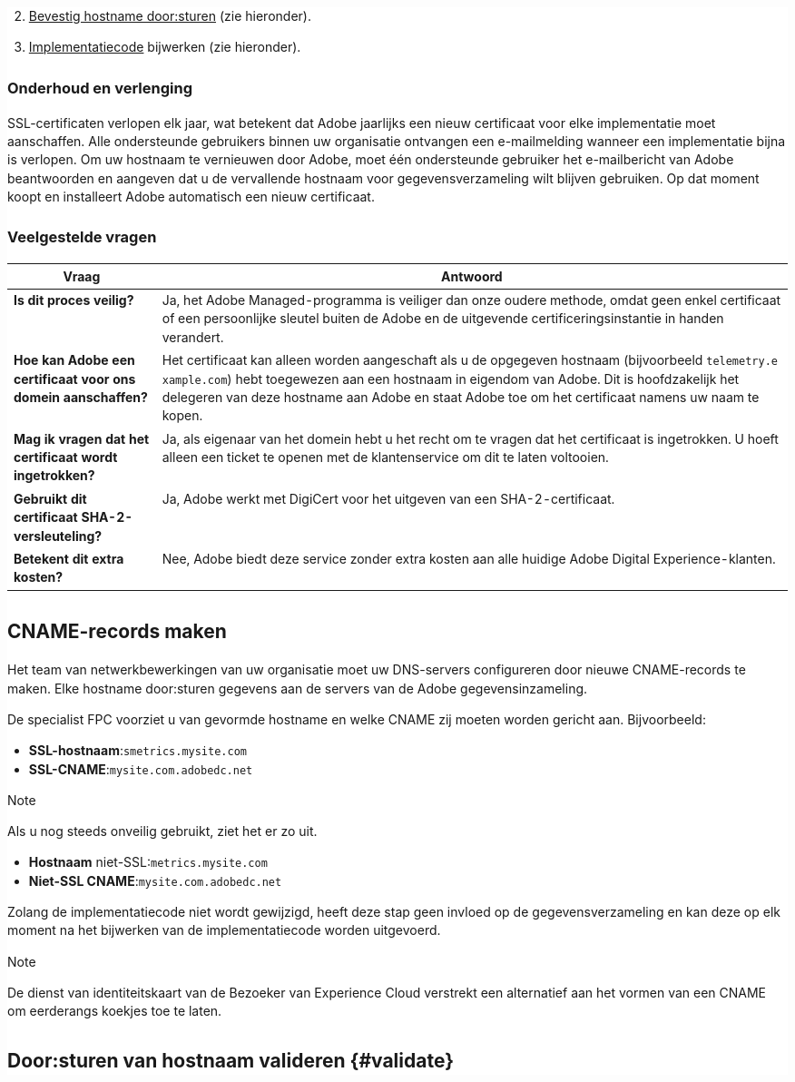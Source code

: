 2. [Bevestig hostname door:sturen](#validate)  (zie hieronder).

3. [Implementatiecode](#update)  bijwerken (zie hieronder).

### Onderhoud en verlenging

SSL-certificaten verlopen elk jaar, wat betekent dat Adobe jaarlijks een nieuw certificaat voor elke implementatie moet aanschaffen. Alle ondersteunde gebruikers binnen uw organisatie ontvangen een e-mailmelding wanneer een implementatie bijna is verlopen. Om uw hostnaam te vernieuwen door Adobe, moet één ondersteunde gebruiker het e-mailbericht van Adobe beantwoorden en aangeven dat u de vervallende hostnaam voor gegevensverzameling wilt blijven gebruiken. Op dat moment koopt en installeert Adobe automatisch een nieuw certificaat.

### Veelgestelde vragen

| Vraag | Antwoord |
|---|---|
| **Is dit proces veilig?** | Ja, het Adobe Managed-programma is veiliger dan onze oudere methode, omdat geen enkel certificaat of een persoonlijke sleutel buiten de Adobe en de uitgevende certificeringsinstantie in handen verandert. |
| **Hoe kan Adobe een certificaat voor ons domein aanschaffen?** | Het certificaat kan alleen worden aangeschaft als u de opgegeven hostnaam (bijvoorbeeld `telemetry.example.com`) hebt toegewezen aan een hostnaam in eigendom van Adobe. Dit is hoofdzakelijk het delegeren van deze hostname aan Adobe en staat Adobe toe om het certificaat namens uw naam te kopen. |
| **Mag ik vragen dat het certificaat wordt ingetrokken?** | Ja, als eigenaar van het domein hebt u het recht om te vragen dat het certificaat is ingetrokken. U hoeft alleen een ticket te openen met de klantenservice om dit te laten voltooien. |
| **Gebruikt dit certificaat SHA-2-versleuteling?** | Ja, Adobe werkt met DigiCert voor het uitgeven van een SHA-2-certificaat. |
| **Betekent dit extra kosten?** | Nee, Adobe biedt deze service zonder extra kosten aan alle huidige Adobe Digital Experience-klanten. |

## CNAME-records maken

Het team van netwerkbewerkingen van uw organisatie moet uw DNS-servers configureren door nieuwe CNAME-records te maken. Elke hostname door:sturen gegevens aan de servers van de Adobe gegevensinzameling.

De specialist FPC voorziet u van gevormde hostname en welke CNAME zij moeten worden gericht aan. Bijvoorbeeld:

* **SSL-hostnaam**:`smetrics.mysite.com`
* **SSL-CNAME**:`mysite.com.adobedc.net`

>[!NOTE]
> Als u nog steeds onveilig gebruikt, ziet het er zo uit.
> * **Hostnaam** niet-SSL:`metrics.mysite.com`
> * **Niet-SSL CNAME**:`mysite.com.adobedc.net`


Zolang de implementatiecode niet wordt gewijzigd, heeft deze stap geen invloed op de gegevensverzameling en kan deze op elk moment na het bijwerken van de implementatiecode worden uitgevoerd.

>[!NOTE]
>
>De dienst van identiteitskaart van de Bezoeker van Experience Cloud verstrekt een alternatief aan het vormen van een CNAME om eerderangs koekjes toe te laten.

## Door:sturen van hostnaam valideren {#validate}
